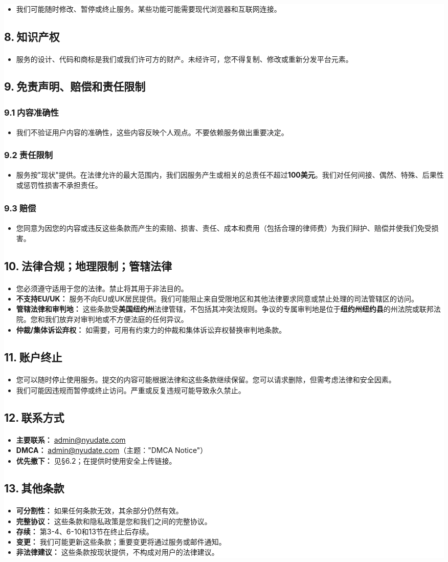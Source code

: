 * 我们可能随时修改、暂停或终止服务。某些功能可能需要现代浏览器和互联网连接。

## 8. 知识产权

* 服务的设计、代码和商标是我们或我们许可方的财产。未经许可，您不得复制、修改或重新分发平台元素。

## 9. 免责声明、赔偿和责任限制

### 9.1 内容准确性

* 我们不验证用户内容的准确性，这些内容反映个人观点。不要依赖服务做出重要决定。

### 9.2 责任限制

* 服务按"现状"提供。在法律允许的最大范围内，我们因服务产生或相关的总责任不超过**100美元**。我们对任何间接、偶然、特殊、后果性或惩罚性损害不承担责任。

### 9.3 赔偿

* 您同意为因您的内容或违反这些条款而产生的索赔、损害、责任、成本和费用（包括合理的律师费）为我们辩护、赔偿并使我们免受损害。

## 10. 法律合规；地理限制；管辖法律

* 您必须遵守适用于您的法律。禁止将其用于非法目的。
* **不支持EU/UK：** 服务不向EU或UK居民提供。我们可能阻止来自受限地区和其他法律要求同意或禁止处理的司法管辖区的访问。
* **管辖法律和审判地：** 这些条款受**美国纽约州**法律管辖，不包括其冲突法规则。争议的专属审判地是位于**纽约州纽约县**的州法院或联邦法院。您和我们放弃对审判地或不方便法庭的任何异议。
* **仲裁/集体诉讼弃权：** 如需要，可用有约束力的仲裁和集体诉讼弃权替换审判地条款。

## 11. 账户终止

* 您可以随时停止使用服务。提交的内容可能根据法律和这些条款继续保留。您可以请求删除，但需考虑法律和安全因素。
* 我们可能因违规而暂停或终止访问。严重或反复违规可能导致永久禁止。

## 12. 联系方式

* **主要联系：** [admin@nyudate.com](mailto:admin@nyudate.com)
* **DMCA：** [admin@nyudate.com](mailto:admin@nyudate.com)（主题："DMCA Notice"）
* **优先撤下：** 见§6.2；在提供时使用安全上传链接。

## 13. 其他条款

* **可分割性：** 如果任何条款无效，其余部分仍然有效。
* **完整协议：** 这些条款和隐私政策是您和我们之间的完整协议。
* **存续：** 第3-4、6-10和13节在终止后存续。
* **变更：** 我们可能更新这些条款；重要变更将通过服务或邮件通知。
* **非法律建议：** 这些条款按现状提供，不构成对用户的法律建议。